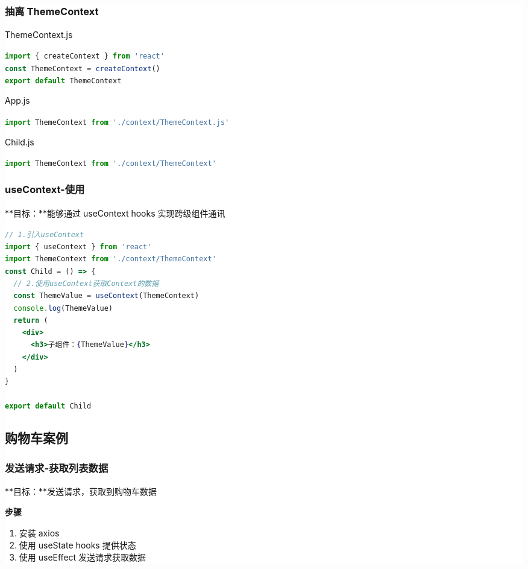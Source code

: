 ### 抽离 ThemeContext

ThemeContext.js

```jsx
import { createContext } from 'react'
const ThemeContext = createContext()
export default ThemeContext
```

App.js

```jsx
import ThemeContext from './context/ThemeContext.js'
```

Child.js

```jsx
import ThemeContext from './context/ThemeContext'
```

### useContext-使用

**目标：**能够通过 useContext hooks 实现跨级组件通讯

```jsx
// 1.引入useContext
import { useContext } from 'react'
import ThemeContext from './context/ThemeContext'
const Child = () => {
  // 2.使用useContext获取Context的数据
  const ThemeValue = useContext(ThemeContext)
  console.log(ThemeValue)
  return (
    <div>
      <h3>子组件：{ThemeValue}</h3>
    </div>
  )
}

export default Child
```

## 购物车案例

### 发送请求-获取列表数据

**目标：**发送请求，获取到购物车数据

**步骤**

1. 安装 axios
2. 使用 useState hooks 提供状态
3. 使用 useEffect 发送请求获取数据

